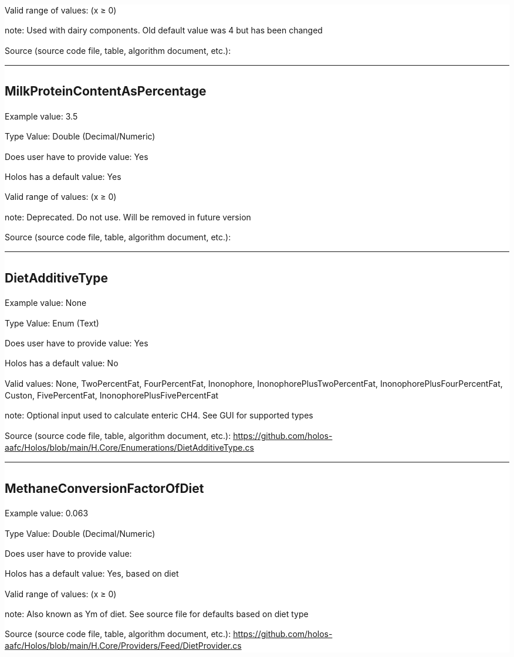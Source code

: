 Valid range of values: (x ≥ 0)

note: Used with dairy components. Old default value was 4 but has been changed 

Source (source code file, table, algorithm document, etc.): 

***
## MilkProteinContentAsPercentage

Example value: 3.5 

Type Value: Double (Decimal/Numeric)  

Does user have to provide value: Yes

Holos has a default value: Yes

Valid range of values: (x ≥ 0)

note: Deprecated. Do not use. Will be removed in future version 

Source (source code file, table, algorithm document, etc.): 

***
## DietAdditiveType

Example value: None

Type Value: Enum (Text) 

Does user have to provide value: Yes

Holos has a default value: No 

Valid values: None, TwoPercentFat, FourPercentFat, Inonophore, InonophorePlusTwoPercentFat, InonophorePlusFourPercentFat, Custon, FivePercentFat, InonophorePlusFivePercentFat

note: Optional input used to calculate enteric CH4. See GUI for supported types 

Source (source code file, table, algorithm document, etc.): https://github.com/holos-aafc/Holos/blob/main/H.Core/Enumerations/DietAdditiveType.cs 

***
## MethaneConversionFactorOfDiet

Example value: 0.063 

Type Value: Double (Decimal/Numeric)   

Does user have to provide value:

Holos has a default value: Yes, based on diet 

Valid range of values: (x ≥ 0)

note: Also known as Ym of diet. See source file for defaults based on diet type 

Source (source code file, table, algorithm document, etc.): https://github.com/holos-aafc/Holos/blob/main/H.Core/Providers/Feed/DietProvider.cs 
